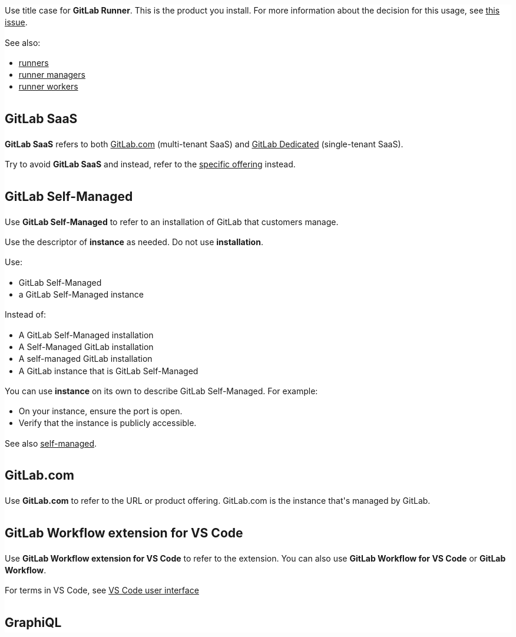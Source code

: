 Use title case for **GitLab Runner**. This is the product you install. For more information about the decision for this usage,
see [this issue](https://gitlab.com/gitlab-org/gitlab/-/issues/233529).

See also:

- [runners](#runner-runners)
- [runner managers](#runner-manager-runner-managers)
- [runner workers](#runner-worker-runner-workers)

## GitLab SaaS

**GitLab SaaS** refers to both [GitLab.com](#gitlabcom) (multi-tenant SaaS) and [GitLab Dedicated](#gitlab-dedicated) (single-tenant SaaS).

Try to avoid **GitLab SaaS** and instead, refer to the [specific offering](#offerings) instead.

## GitLab Self-Managed

Use **GitLab Self-Managed** to refer to an installation of GitLab that customers manage.

Use the descriptor of **instance** as needed. Do not use **installation**.

Use:

- GitLab Self-Managed
- a GitLab Self-Managed instance

Instead of:

- A GitLab Self-Managed installation
- A Self-Managed GitLab installation
- A self-managed GitLab installation
- A GitLab instance that is GitLab Self-Managed

You can use **instance** on its own to describe GitLab Self-Managed. For example:

- On your instance, ensure the port is open.
- Verify that the instance is publicly accessible.

See also [self-managed](#self-managed).

## GitLab.com

Use **GitLab.com** to refer to the URL or product offering. GitLab.com is the instance that's managed by GitLab.

## GitLab Workflow extension for VS Code

Use **GitLab Workflow extension for VS Code** to refer to the extension.
You can also use **GitLab Workflow for VS Code** or **GitLab Workflow**.

For terms in VS Code, see [VS Code user interface](#vs-code-user-interface)

## GraphiQL
